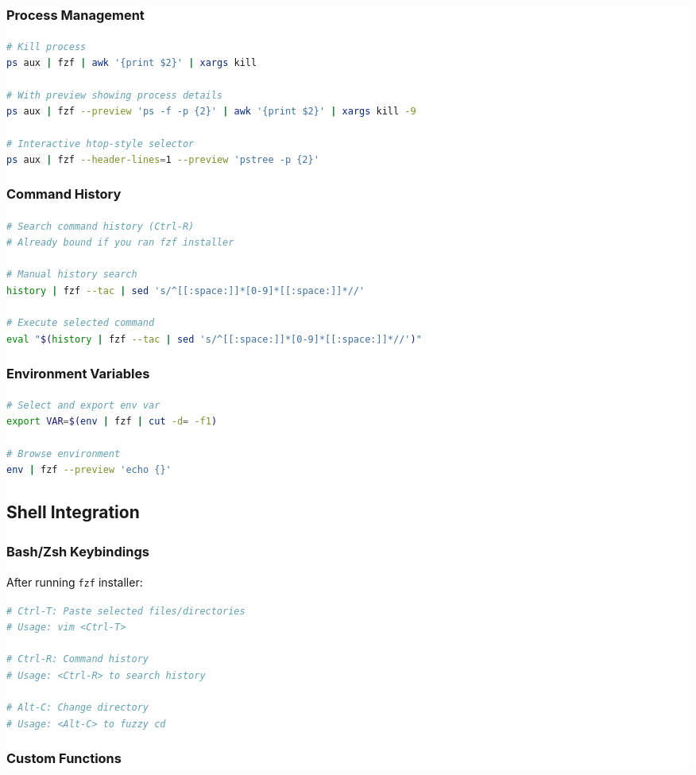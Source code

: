 ### Process Management
```bash
# Kill process
ps aux | fzf | awk '{print $2}' | xargs kill

# With preview showing process details
ps aux | fzf --preview 'ps -f -p {2}' | awk '{print $2}' | xargs kill -9

# Interactive htop-style selector
ps aux | fzf --header-lines=1 --preview 'pstree -p {2}'
```

### Command History
```bash
# Search command history (Ctrl-R)
# Already bound if you ran fzf installer

# Manual history search
history | fzf --tac | sed 's/^[[:space:]]*[0-9]*[[:space:]]*//'

# Execute selected command
eval "$(history | fzf --tac | sed 's/^[[:space:]]*[0-9]*[[:space:]]*//')"
```

### Environment Variables
```bash
# Select and export env var
export VAR=$(env | fzf | cut -d= -f1)

# Browse environment
env | fzf --preview 'echo {}'
```

## Shell Integration

### Bash/Zsh Keybindings
After running `fzf` installer:

```bash
# Ctrl-T: Paste selected files/directories
# Usage: vim <Ctrl-T>

# Ctrl-R: Command history
# Usage: <Ctrl-R> to search history

# Alt-C: Change directory
# Usage: <Alt-C> to fuzzy cd
```

### Custom Functions
